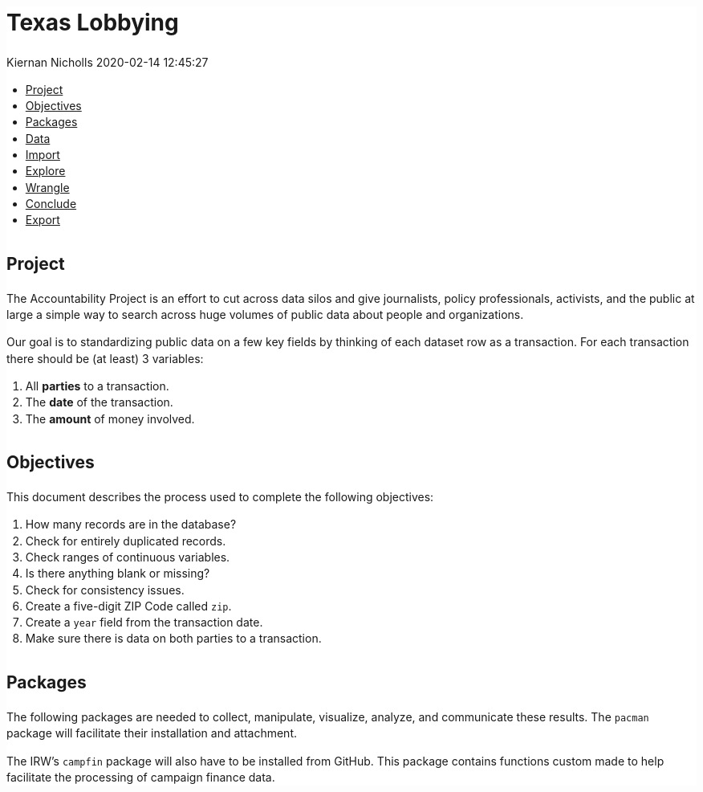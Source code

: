 Texas Lobbying
================
Kiernan Nicholls
2020-02-14 12:45:27

  - [Project](#project)
  - [Objectives](#objectives)
  - [Packages](#packages)
  - [Data](#data)
  - [Import](#import)
  - [Explore](#explore)
  - [Wrangle](#wrangle)
  - [Conclude](#conclude)
  - [Export](#export)



## Project

The Accountability Project is an effort to cut across data silos and
give journalists, policy professionals, activists, and the public at
large a simple way to search across huge volumes of public data about
people and organizations.

Our goal is to standardizing public data on a few key fields by thinking
of each dataset row as a transaction. For each transaction there should
be (at least) 3 variables:

1.  All **parties** to a transaction.
2.  The **date** of the transaction.
3.  The **amount** of money involved.

## Objectives

This document describes the process used to complete the following
objectives:

1.  How many records are in the database?
2.  Check for entirely duplicated records.
3.  Check ranges of continuous variables.
4.  Is there anything blank or missing?
5.  Check for consistency issues.
6.  Create a five-digit ZIP Code called `zip`.
7.  Create a `year` field from the transaction date.
8.  Make sure there is data on both parties to a transaction.

## Packages

The following packages are needed to collect, manipulate, visualize,
analyze, and communicate these results. The `pacman` package will
facilitate their installation and attachment.

The IRW’s `campfin` package will also have to be installed from GitHub.
This package contains functions custom made to help facilitate the
processing of campaign finance data.
